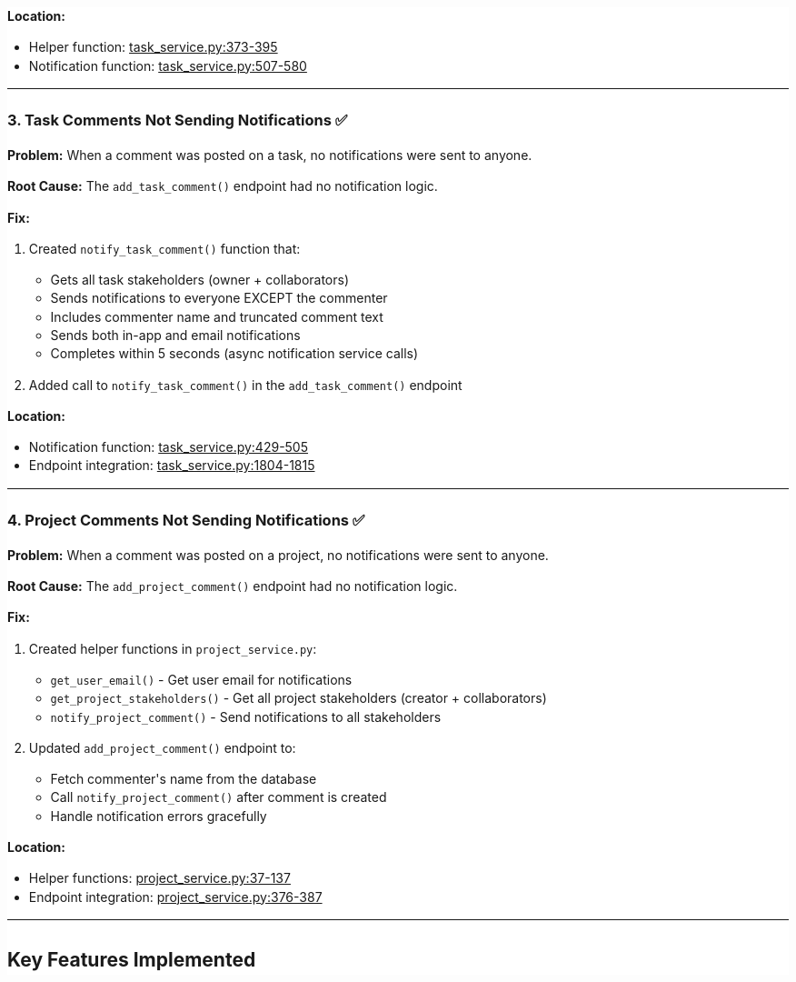 **Location:**
- Helper function: [task_service.py:373-395](src/microservices/tasks/task_service.py#L373-L395)
- Notification function: [task_service.py:507-580](src/microservices/tasks/task_service.py#L507-L580)

---

### 3. Task Comments Not Sending Notifications ✅
**Problem:** When a comment was posted on a task, no notifications were sent to anyone.

**Root Cause:** The `add_task_comment()` endpoint had no notification logic.

**Fix:**
1. Created `notify_task_comment()` function that:
   - Gets all task stakeholders (owner + collaborators)
   - Sends notifications to everyone EXCEPT the commenter
   - Includes commenter name and truncated comment text
   - Sends both in-app and email notifications
   - Completes within 5 seconds (async notification service calls)

2. Added call to `notify_task_comment()` in the `add_task_comment()` endpoint

**Location:**
- Notification function: [task_service.py:429-505](src/microservices/tasks/task_service.py#L429-L505)
- Endpoint integration: [task_service.py:1804-1815](src/microservices/tasks/task_service.py#L1804-L1815)

---

### 4. Project Comments Not Sending Notifications ✅
**Problem:** When a comment was posted on a project, no notifications were sent to anyone.

**Root Cause:** The `add_project_comment()` endpoint had no notification logic.

**Fix:**
1. Created helper functions in `project_service.py`:
   - `get_user_email()` - Get user email for notifications
   - `get_project_stakeholders()` - Get all project stakeholders (creator + collaborators)
   - `notify_project_comment()` - Send notifications to all stakeholders

2. Updated `add_project_comment()` endpoint to:
   - Fetch commenter's name from the database
   - Call `notify_project_comment()` after comment is created
   - Handle notification errors gracefully

**Location:**
- Helper functions: [project_service.py:37-137](src/microservices/projects/project_service.py#L37-L137)
- Endpoint integration: [project_service.py:376-387](src/microservices/projects/project_service.py#L376-L387)

---

## Key Features Implemented
